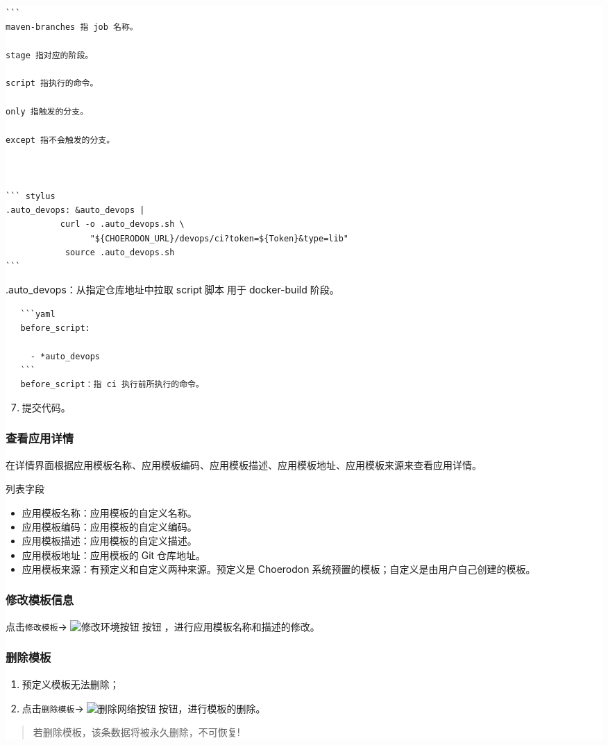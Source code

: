 	```
    maven-branches 指 job 名称。
	   
    stage 指对应的阶段。

    script 指执行的命令。
       
    only 指触发的分支。
      
    except 指不会触发的分支。
	  
	  

	``` stylus
	.auto_devops: &auto_devops |
			   curl -o .auto_devops.sh \
					 "${CHOERODON_URL}/devops/ci?token=${Token}&type=lib"
				source .auto_devops.sh
	```   
  .auto_devops：从指定仓库地址中拉取 script 脚本  用于 docker-build 阶段。


       ```yaml
       before_script:
  
         - *auto_devops
       ```
       before_script：指 ci 执行前所执行的命令。
	   
7. 提交代码。

### 查看应用详情

在详情界面根据应用模板名称、应用模板编码、应用模板描述、应用模板地址、应用模板来源来查看应用详情。

列表字段

 - 应用模板名称：应用模板的自定义名称。
 - 应用模板编码：应用模板的自定义编码。
 - 应用模板描述：应用模板的自定义描述。
 - 应用模板地址：应用模板的 Git 仓库地址。
 - 应用模板来源：有预定义和自定义两种来源。预定义是 Choerodon 系统预置的模板；自定义是由用户自己创建的模板。

### 修改模板信息

点击`修改模板`→ ![修改环境按钮](/docs/user-guide/development-pipeline/image/修改环境按钮.png) 按钮 ，进行应用模板名称和描述的修改。

### 删除模板

 1. 预定义模板无法删除；

 1. 点击`删除模板`→ ![删除网络按钮](/docs/user-guide/development-pipeline/image/删除网络按钮.png) 按钮，进行模板的删除。
 
<blockquote class="warning">
若删除模板，该条数据将被永久删除，不可恢复!
</blockquote>
